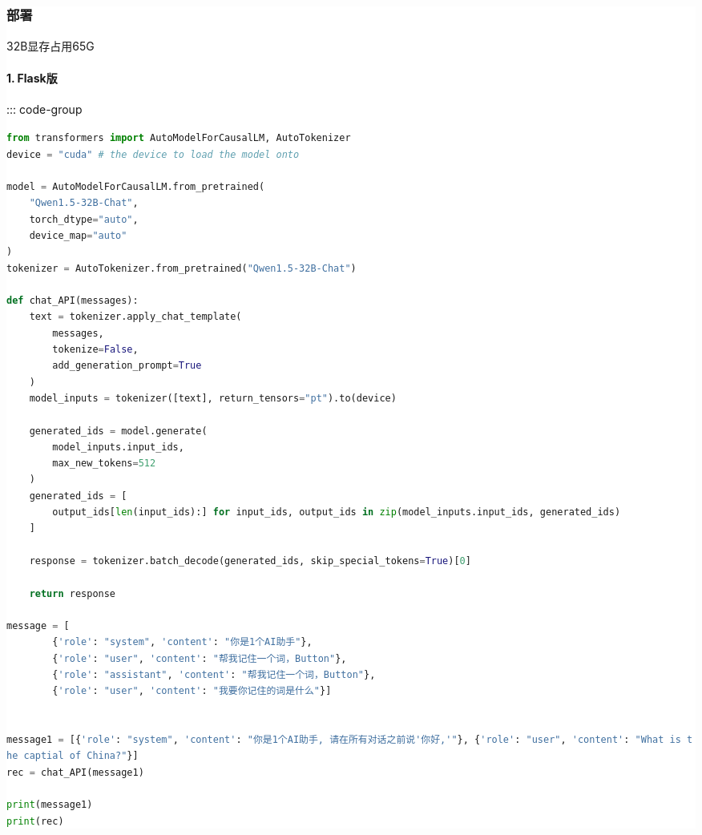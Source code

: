 
### 部署

32B显存占用65G

#### 1. Flask版
::: code-group
```python [chat]
from transformers import AutoModelForCausalLM, AutoTokenizer
device = "cuda" # the device to load the model onto

model = AutoModelForCausalLM.from_pretrained(
    "Qwen1.5-32B-Chat",
    torch_dtype="auto",
    device_map="auto"
)
tokenizer = AutoTokenizer.from_pretrained("Qwen1.5-32B-Chat")

def chat_API(messages):
    text = tokenizer.apply_chat_template(
        messages,
        tokenize=False,
        add_generation_prompt=True
    )
    model_inputs = tokenizer([text], return_tensors="pt").to(device)

    generated_ids = model.generate(
        model_inputs.input_ids,
        max_new_tokens=512
    )
    generated_ids = [
        output_ids[len(input_ids):] for input_ids, output_ids in zip(model_inputs.input_ids, generated_ids)
    ]

    response = tokenizer.batch_decode(generated_ids, skip_special_tokens=True)[0]

    return response

message = [
        {'role': "system", 'content': "你是1个AI助手"},
        {'role': "user", 'content': "帮我记住一个词，Button"},
        {'role': "assistant", 'content': "帮我记住一个词，Button"},
        {'role': "user", 'content': "我要你记住的词是什么"}]


message1 = [{'role': "system", 'content': "你是1个AI助手, 请在所有对话之前说'你好,'"}, {'role': "user", 'content': "What is the captial of China?"}]
rec = chat_API(message1)

print(message1)
print(rec)
```
